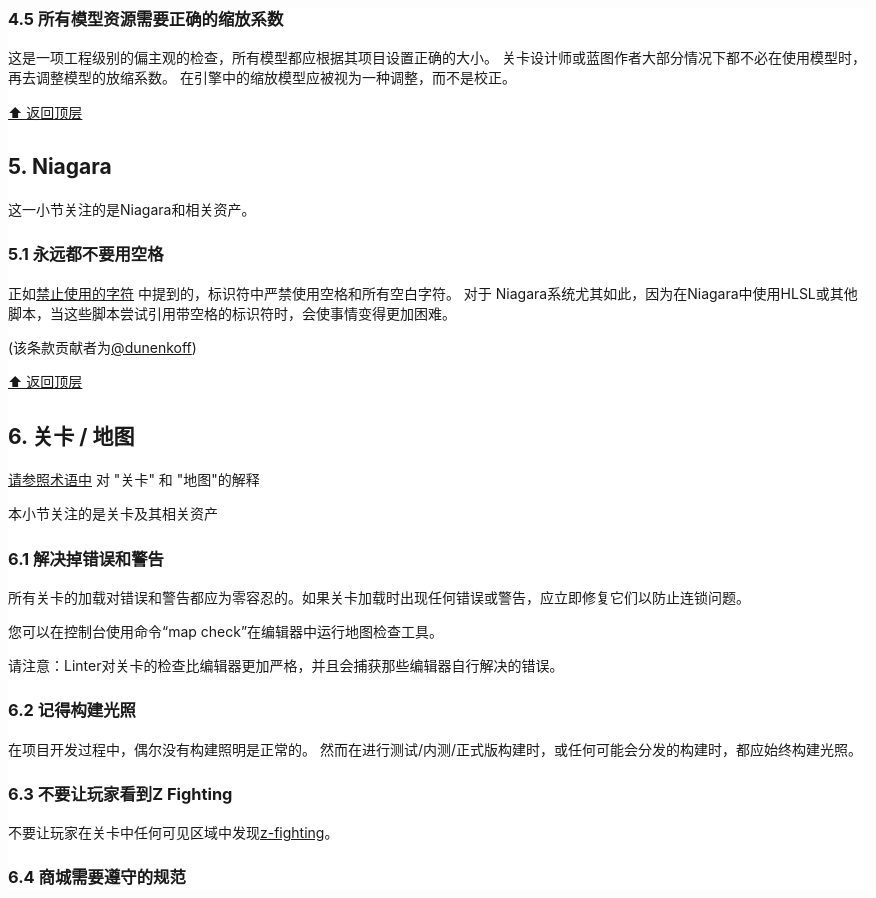 ### 4.5 所有模型资源需要正确的缩放系数

这是一项工程级别的偏主观的检查，所有模型都应根据其项目设置正确的大小。 关卡设计师或蓝图作者大部分情况下都不必在使用模型时，再去调整模型的放缩系数。 在引擎中的缩放模型应被视为一种调整，而不是校正。

[⬆ 返回顶层](#table-of-contents)





## 5. Niagara

这一小节关注的是Niagara和相关资产。




### 5.1 永远都不要用空格

正如[禁止使用的字符](#00.1) 中提到的，标识符中严禁使用空格和所有空白字符。 对于 Niagara系统尤其如此，因为在Niagara中使用HLSL或其他脚本，当这些脚本尝试引用带空格的标识符时，会使事情变得更加困难。

(该条款贡献者为[@dunenkoff](https://github.com/Allar/ue5-style-guide/issues/58))

[⬆ 返回顶层](#table-of-contents)





## 6. 关卡 / 地图

[请参照术语中](#terms-level-map) 对 "关卡" 和 "地图"的解释

本小节关注的是关卡及其相关资产




### 6.1 解决掉错误和警告

所有关卡的加载对错误和警告都应为零容忍的。如果关卡加载时出现任何错误或警告，应立即修复它们以防止连锁问题。

您可以在控制台使用命令“map check”在编辑器中运行地图检查工具。

请注意：Linter对关卡的检查比编辑器更加严格，并且会捕获那些编辑器自行解决的错误。




### 6.2 记得构建光照

在项目开发过程中，偶尔没有构建照明是正常的。 然而在进行测试/内测/正式版构建时，或任何可能会分发的构建时，都应始终构建光照。




### 6.3 不要让玩家看到Z Fighting

不要让玩家在关卡中任何可见区域中发现[z-fighting](https://en.wikipedia.org/wiki/Z-fighting)。




### 6.4 商城需要遵守的规范
